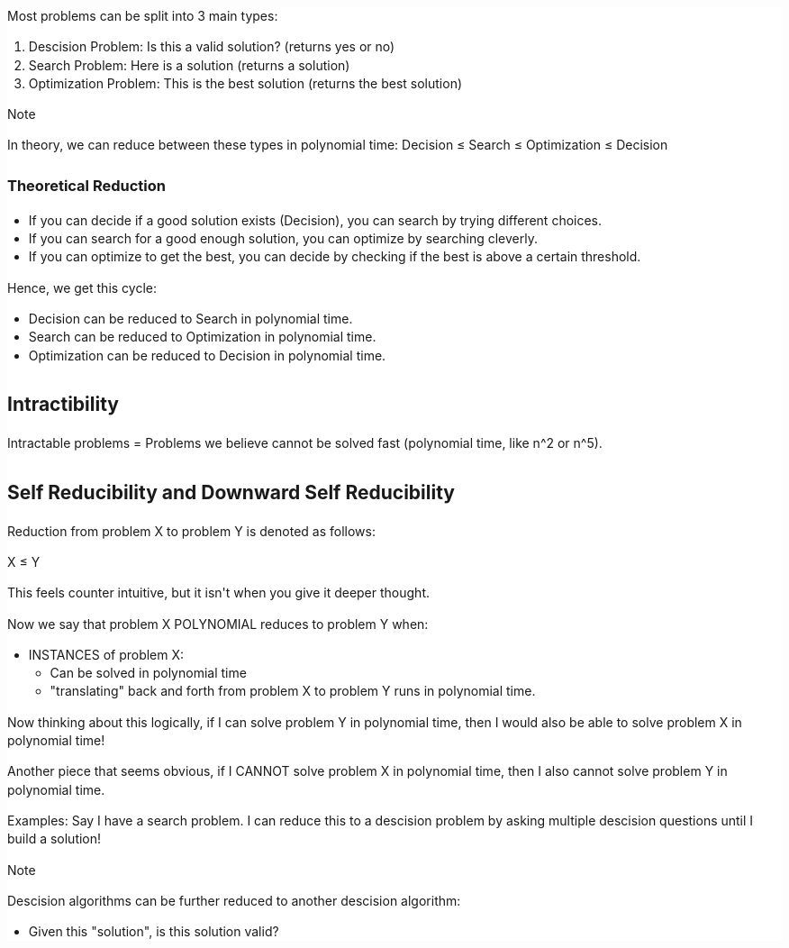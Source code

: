 Most problems can be split into 3 main types:
1. Descision Problem: Is this a valid solution? (returns yes or no)
2. Search Problem: Here is a solution (returns a solution)
3. Optimization Problem: This is the best solution (returns the best solution)

> [!note]
> In theory, we can reduce between these types in polynomial time:
> Decision ≤ Search ≤ Optimization ≤ Decision

### Theoretical Reduction

- If you can decide if a good solution exists (Decision), you can search by 
  trying different choices.
- If you can search for a good enough solution, you can optimize by searching 
  cleverly.
- If you can optimize to get the best, you can decide by checking if the best 
  is above a certain threshold.

Hence, we get this cycle:
- Decision can be reduced to Search in polynomial time.
- Search can be reduced to Optimization in polynomial time.
- Optimization can be reduced to Decision in polynomial time.

## Intractibility

Intractable problems = Problems we believe cannot be solved fast 
(polynomial time, like n^2 or n^5).

## Self Reducibility and Downward Self Reducibility

Reduction from problem X to problem Y is denoted as follows:

X ≤ Y

This feels counter intuitive, but it isn't when you give it deeper thought.

Now we say that problem X POLYNOMIAL reduces to problem Y when:
- INSTANCES of problem X:
    - Can be solved in polynomial time
    - "translating" back and forth from problem X to problem Y runs in 
      polynomial time.

Now thinking about this logically, if I can solve problem Y in polynomial 
time, then I would also be able to solve problem X in polynomial time!

Another piece that seems obvious, if I CANNOT solve problem X in polynomial 
time, then I also cannot solve problem Y in polynomial time.

Examples:
Say I have a search problem. I can reduce this to a descision problem by 
asking multiple descision questions until I build a solution!

> [!note]
> Descision algorithms can be further reduced to another descision algorithm:
>   - Given this "solution", is this solution valid?
